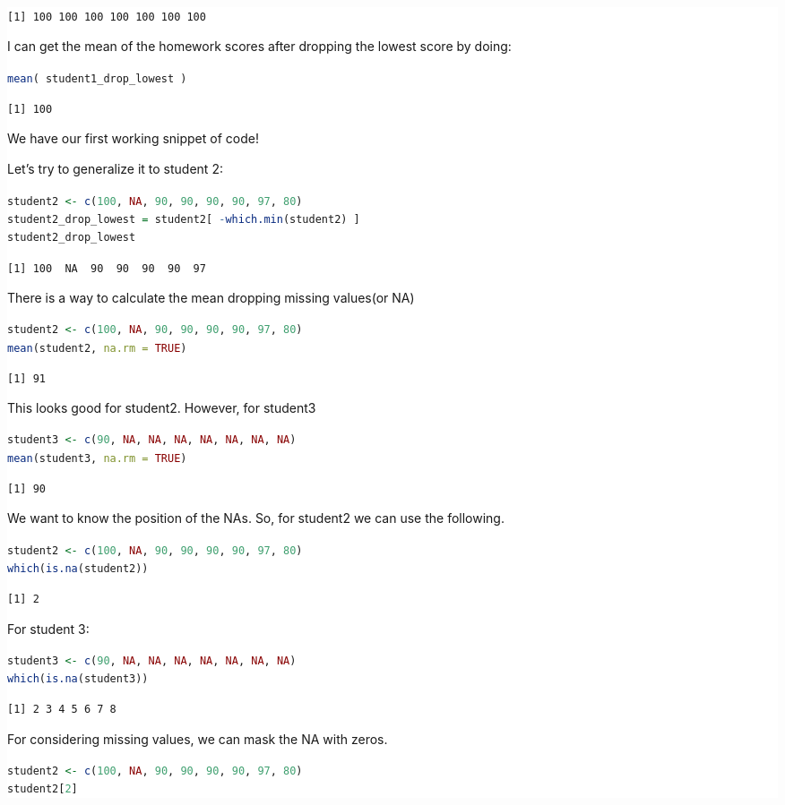     [1] 100 100 100 100 100 100 100

I can get the mean of the homework scores after dropping the lowest
score by doing:

``` r
mean( student1_drop_lowest )
```

    [1] 100

We have our first working snippet of code!

Let’s try to generalize it to student 2:

``` r
student2 <- c(100, NA, 90, 90, 90, 90, 97, 80)
student2_drop_lowest = student2[ -which.min(student2) ]
student2_drop_lowest
```

    [1] 100  NA  90  90  90  90  97

There is a way to calculate the mean dropping missing values(or NA)

``` r
student2 <- c(100, NA, 90, 90, 90, 90, 97, 80)
mean(student2, na.rm = TRUE)
```

    [1] 91

This looks good for student2. However, for student3

``` r
student3 <- c(90, NA, NA, NA, NA, NA, NA, NA)
mean(student3, na.rm = TRUE)
```

    [1] 90

We want to know the position of the NAs. So, for student2 we can use the
following.

``` r
student2 <- c(100, NA, 90, 90, 90, 90, 97, 80)
which(is.na(student2))
```

    [1] 2

For student 3:

``` r
student3 <- c(90, NA, NA, NA, NA, NA, NA, NA)
which(is.na(student3))
```

    [1] 2 3 4 5 6 7 8

For considering missing values, we can mask the NA with zeros.

``` r
student2 <- c(100, NA, 90, 90, 90, 90, 97, 80)
student2[2]
```
